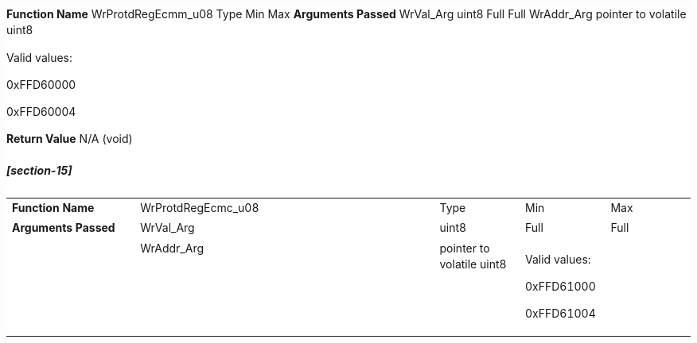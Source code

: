 <td><strong>Function Name</strong></td>
<td>WrProtdRegEcmm_u08</td>
<td>Type</td>
<td>Min</td>
<td>Max</td>
</tr>
<tr class="even">
<td><strong>Arguments Passed</strong></td>
<td>WrVal_Arg</td>
<td>uint8</td>
<td>Full</td>
<td>Full</td>
</tr>
<tr class="odd">
<td></td>
<td>WrAddr_Arg</td>
<td>pointer to volatile uint8</td>
<td colspan="2"><p>Valid values:</p>
<p>0xFFD60000</p>
<p>0xFFD60004</p></td>
</tr>
<tr class="even">
<td><strong>Return Value</strong></td>
<td>N/A (void)</td>
<td></td>
<td></td>
<td></td>
</tr>
</tbody>
</table>

#####  [section-15]

<table>
<colgroup>
<col style="width: 18%" />
<col style="width: 42%" />
<col style="width: 12%" />
<col style="width: 12%" />
<col style="width: 12%" />
</colgroup>
<tbody>
<tr class="odd">
<td><strong>Function Name</strong></td>
<td>WrProtdRegEcmc_u08</td>
<td>Type</td>
<td>Min</td>
<td>Max</td>
</tr>
<tr class="even">
<td><strong>Arguments Passed</strong></td>
<td>WrVal_Arg</td>
<td>uint8</td>
<td>Full</td>
<td>Full</td>
</tr>
<tr class="odd">
<td></td>
<td>WrAddr_Arg</td>
<td>pointer to volatile uint8</td>
<td colspan="2"><p>Valid values:</p>
<p>0xFFD61000</p>
<p>0xFFD61004</p></td>
</tr>